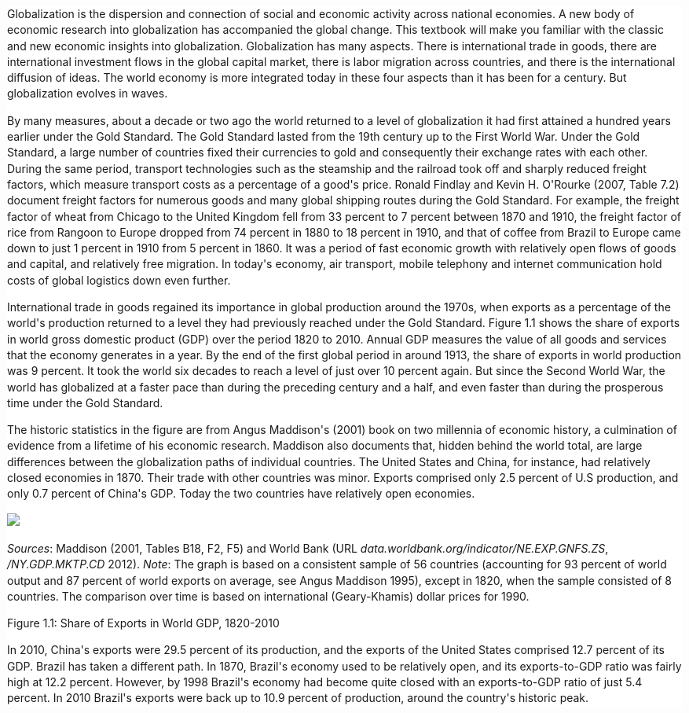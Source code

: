 Globalization is the dispersion and connection of social and economic activity across national economies. A new body of economic research into globalization has accompanied the global change. This textbook will make you familiar with the classic and new economic insights into globalization. Globalization has many aspects. There is international trade in goods, there are international investment flows in the global capital market, there is labor migration across countries, and there is the international diffusion of ideas. The world economy is more integrated today in these four aspects than it has been for a century. But globalization evolves in waves.

By many measures, about a decade or two ago the world returned to a level of globalization it had first attained a hundred years earlier under the Gold Standard. The Gold Standard lasted from the 19th century up to the First World War. Under the Gold Standard, a large number of countries fixed their currencies to gold and consequently their exchange rates with each other. During the same period, transport technologies such as the steamship and the railroad took off and sharply reduced freight factors, which measure transport costs as a percentage of a good's price. Ronald Findlay and Kevin H. O'Rourke (2007, Table 7.2) document freight factors for numerous goods and many global shipping routes during the Gold Standard. For example, the freight factor of wheat from Chicago to the United Kingdom fell from 33 percent to 7 percent between 1870 and 1910, the freight factor of rice from Rangoon to Europe dropped from 74 percent in 1880 to 18 percent in 1910, and that of coffee from Brazil to Europe came down to just 1 percent in 1910 from 5 percent in 1860. It was a period of fast economic growth with relatively open flows of goods and capital, and relatively free migration. In today's economy, air transport, mobile telephony and internet communication hold costs of global logistics down even further.

International trade in goods regained its importance in global production around the 1970s, when exports as a percentage of the world's production returned to a level they had previously reached under the Gold Standard. Figure 1.1 shows the share of exports in world gross domestic product (GDP) over the period 1820 to 2010. Annual GDP measures the value of all goods and services that the economy generates in a year. By the end of the first global period in around 1913, the share of exports in world production was 9 percent. It took the world six decades to reach a level of just over 10 percent again. But since the Second World War, the world has globalized at a faster pace than during the preceding century and a half, and even faster than during the prosperous time under the Gold Standard.

The historic statistics in the figure are from Angus Maddison's (2001) book on two millennia of economic history, a culmination of evidence from a lifetime of his economic research. Maddison also documents that, hidden behind the world total, are large differences between the globalization paths of individual countries. The United States and China, for instance, had relatively closed economies in 1870. Their trade with other countries was minor. Exports comprised only 2.5 percent of U.S production, and only 0.7 percent of China's GDP. Today the two countries have relatively open economies.

![](_page_2_Figure_book-ch1-v3_1.jpeg)

*Sources*: Maddison (2001, Tables B18, F2, F5) and World Bank (URL *data.worldbank.org/indicator/NE.EXP.GNFS.ZS*, */NY.GDP.MKTP.CD* 2012). *Note*: The graph is based on a consistent sample of 56 countries (accounting for 93 percent of world output and 87 percent of world exports on average, see Angus Maddison 1995), except in 1820, when the sample consisted of 8 countries. The comparison over time is based on international (Geary-Khamis) dollar prices for 1990.

Figure 1.1: Share of Exports in World GDP, 1820-2010

In 2010, China's exports were 29.5 percent of its production, and the exports of the United States comprised 12.7 percent of its GDP. Brazil has taken a different path. In 1870, Brazil's economy used to be relatively open, and its exports-to-GDP ratio was fairly high at 12.2 percent. However, by 1998 Brazil's economy had become quite closed with an exports-to-GDP ratio of just 5.4 percent. In 2010 Brazil's exports were back up to 10.9 percent of production, around the country's historic peak.
